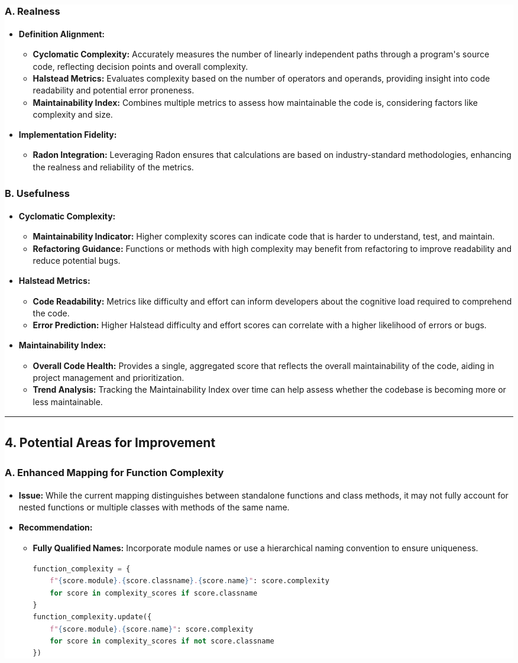 ### **A. Realness**

- **Definition Alignment:**
  - **Cyclomatic Complexity:** Accurately measures the number of linearly independent paths through a program's source code, reflecting decision points and overall complexity.
  - **Halstead Metrics:** Evaluates complexity based on the number of operators and operands, providing insight into code readability and potential error proneness.
  - **Maintainability Index:** Combines multiple metrics to assess how maintainable the code is, considering factors like complexity and size.

- **Implementation Fidelity:**
  - **Radon Integration:** Leveraging Radon ensures that calculations are based on industry-standard methodologies, enhancing the realness and reliability of the metrics.

### **B. Usefulness**

- **Cyclomatic Complexity:**
  - **Maintainability Indicator:** Higher complexity scores can indicate code that is harder to understand, test, and maintain.
  - **Refactoring Guidance:** Functions or methods with high complexity may benefit from refactoring to improve readability and reduce potential bugs.
  
- **Halstead Metrics:**
  - **Code Readability:** Metrics like difficulty and effort can inform developers about the cognitive load required to comprehend the code.
  - **Error Prediction:** Higher Halstead difficulty and effort scores can correlate with a higher likelihood of errors or bugs.
  
- **Maintainability Index:**
  - **Overall Code Health:** Provides a single, aggregated score that reflects the overall maintainability of the code, aiding in project management and prioritization.
  - **Trend Analysis:** Tracking the Maintainability Index over time can help assess whether the codebase is becoming more or less maintainable.

---

## **4. Potential Areas for Improvement**

### **A. Enhanced Mapping for Function Complexity**

- **Issue:** While the current mapping distinguishes between standalone functions and class methods, it may not fully account for nested functions or multiple classes with methods of the same name.

- **Recommendation:**
  - **Fully Qualified Names:** Incorporate module names or use a hierarchical naming convention to ensure uniqueness.
  
    ```python
    function_complexity = {
        f"{score.module}.{score.classname}.{score.name}": score.complexity 
        for score in complexity_scores if score.classname
    }
    function_complexity.update({
        f"{score.module}.{score.name}": score.complexity 
        for score in complexity_scores if not score.classname
    })
    ```
  